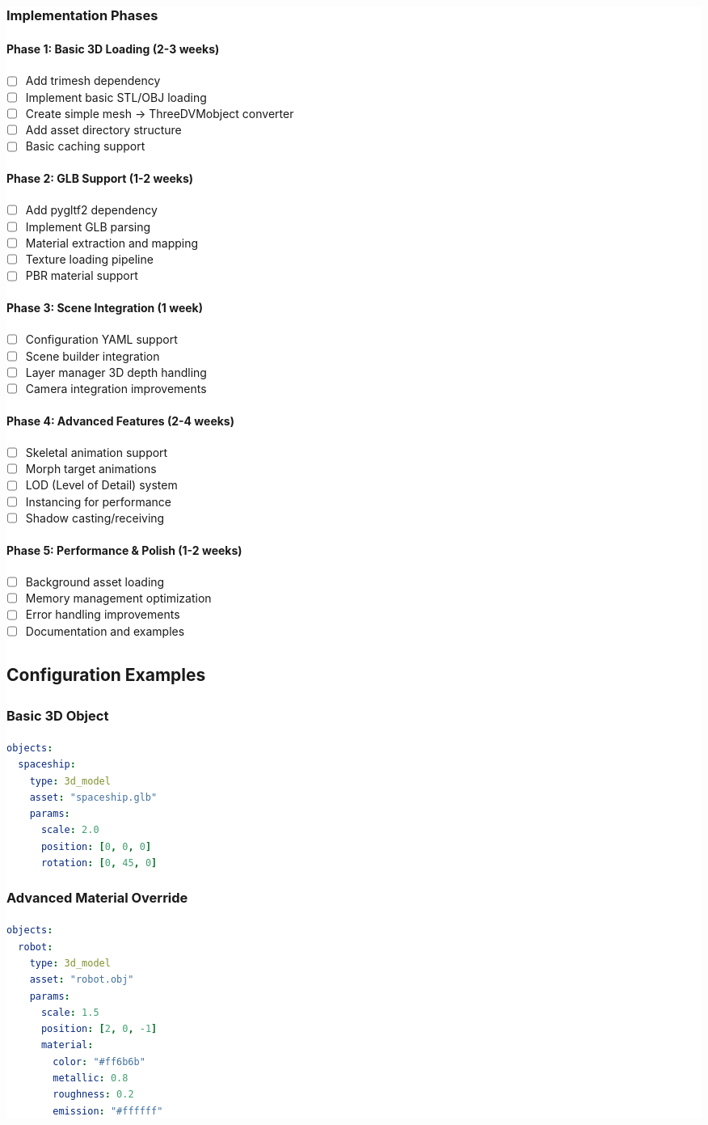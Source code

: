 ### Implementation Phases

#### Phase 1: Basic 3D Loading (2-3 weeks)
- [ ] Add trimesh dependency
- [ ] Implement basic STL/OBJ loading
- [ ] Create simple mesh → ThreeDVMobject converter
- [ ] Add asset directory structure
- [ ] Basic caching support

#### Phase 2: GLB Support (1-2 weeks)
- [ ] Add pygltf2 dependency
- [ ] Implement GLB parsing
- [ ] Material extraction and mapping
- [ ] Texture loading pipeline
- [ ] PBR material support

#### Phase 3: Scene Integration (1 week)
- [ ] Configuration YAML support
- [ ] Scene builder integration
- [ ] Layer manager 3D depth handling
- [ ] Camera integration improvements

#### Phase 4: Advanced Features (2-4 weeks)
- [ ] Skeletal animation support
- [ ] Morph target animations  
- [ ] LOD (Level of Detail) system
- [ ] Instancing for performance
- [ ] Shadow casting/receiving

#### Phase 5: Performance & Polish (1-2 weeks)
- [ ] Background asset loading
- [ ] Memory management optimization
- [ ] Error handling improvements
- [ ] Documentation and examples

## Configuration Examples

### Basic 3D Object
```yaml
objects:
  spaceship:
    type: 3d_model
    asset: "spaceship.glb"
    params:
      scale: 2.0
      position: [0, 0, 0]
      rotation: [0, 45, 0]
```

### Advanced Material Override
```yaml
objects:
  robot:
    type: 3d_model
    asset: "robot.obj"
    params:
      scale: 1.5
      position: [2, 0, -1]
      material:
        color: "#ff6b6b"
        metallic: 0.8
        roughness: 0.2
        emission: "#ffffff"
```